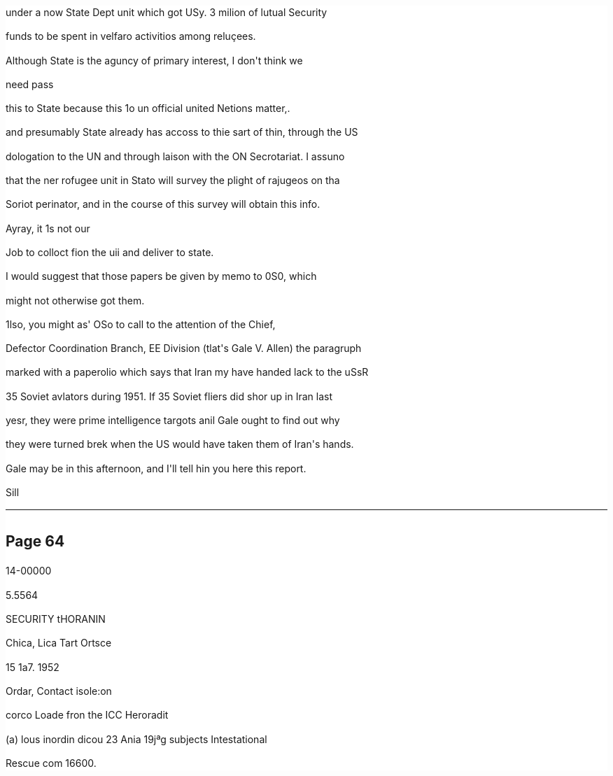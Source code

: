 under a now State Dept unit which got USy. 3 milion of lutual Security

funds to be spent in velfaro activitios among reluçees.

Although State is the aguncy of primary interest, I don't think we

need pass

this to State because this 1o un official united Netions matter,.

and presumably State already has accoss to thie sart of thin, through the US

dologation to the UN and through laison with the ON Secrotariat. I assuno

that the ner rofugee unit in Stato will survey the plight of rajugeos on tha

Soriot perinator, and in the course of this survey will obtain this info.

Ayray, it 1s not our

Job to colloct fion the uii and deliver to state.

I would suggest that those papers be given by memo to 0S0, which

might not otherwise got them.

1lso, you might as' OSo to call to the attention of the Chief,

Defector Coordination Branch, EE Division (tlat's Gale V. Allen) the paragruph

marked with a paperolio which says that Iran my have handed lack to the uSsR

35 Soviet avlators during 1951. If 35 Soviet fliers did shor up in Iran last

yesr, they were prime intelligence targots anil Gale ought to find out why

they were turned brek when the US would have taken them of Iran's hands.

Gale may be in this afternoon, and I'll tell hin you here this report.

Sill

---

## Page 64

14-00000

5.5564

SECURITY tHORANIN

Chica, Lica Tart Ortsce

15 1a7. 1952

Ordar, Contact isole:on

corco Loade fron the ICC Heroradit

(a) lous inordin dicou 23 Ania 19jªg subjects Intestational

Rescue com 16600.
